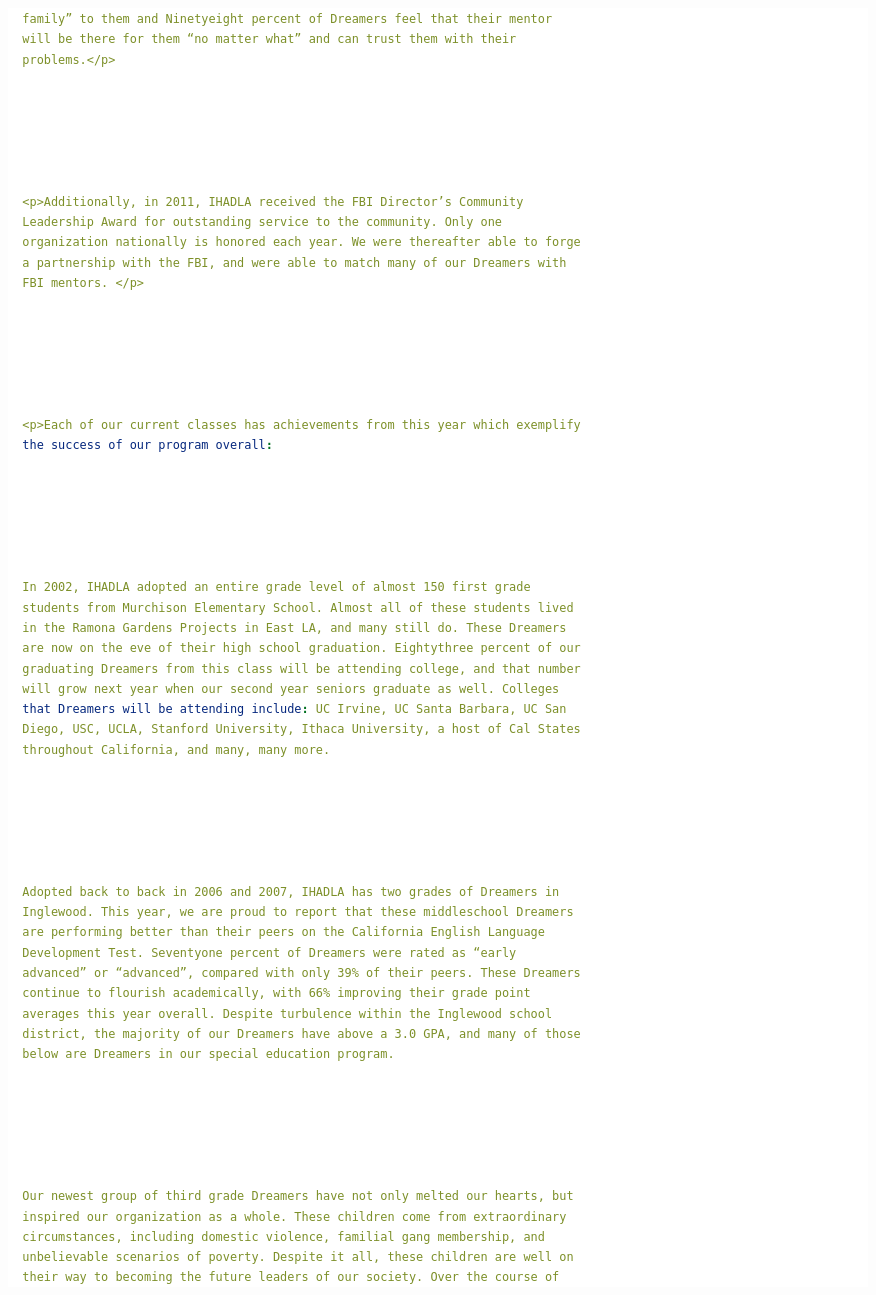 ```yaml
  family” to them and Ninetyeight percent of Dreamers feel that their mentor
  will be there for them “no matter what” and can trust them with their
  problems.</p>






  <p>Additionally, in 2011, IHADLA received the FBI Director’s Community
  Leadership Award for outstanding service to the community. Only one
  organization nationally is honored each year. We were thereafter able to forge
  a partnership with the FBI, and were able to match many of our Dreamers with
  FBI mentors. </p>






  <p>Each of our current classes has achievements from this year which exemplify
  the success of our program overall:






  In 2002, IHADLA adopted an entire grade level of almost 150 first grade
  students from Murchison Elementary School. Almost all of these students lived
  in the Ramona Gardens Projects in East LA, and many still do. These Dreamers
  are now on the eve of their high school graduation. Eightythree percent of our
  graduating Dreamers from this class will be attending college, and that number
  will grow next year when our second year seniors graduate as well. Colleges
  that Dreamers will be attending include: UC Irvine, UC Santa Barbara, UC San
  Diego, USC, UCLA, Stanford University, Ithaca University, a host of Cal States
  throughout California, and many, many more.  






  Adopted back to back in 2006 and 2007, IHADLA has two grades of Dreamers in
  Inglewood. This year, we are proud to report that these middleschool Dreamers
  are performing better than their peers on the California English Language
  Development Test. Seventyone percent of Dreamers were rated as “early
  advanced” or “advanced”, compared with only 39% of their peers. These Dreamers
  continue to flourish academically, with 66% improving their grade point
  averages this year overall. Despite turbulence within the Inglewood school
  district, the majority of our Dreamers have above a 3.0 GPA, and many of those
  below are Dreamers in our special education program.






  Our newest group of third grade Dreamers have not only melted our hearts, but
  inspired our organization as a whole. These children come from extraordinary
  circumstances, including domestic violence, familial gang membership, and
  unbelievable scenarios of poverty. Despite it all, these children are well on
  their way to becoming the future leaders of our society. Over the course of
```